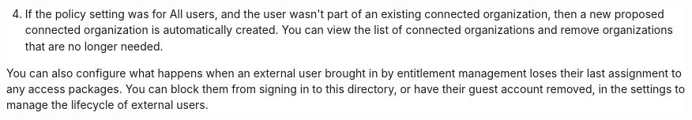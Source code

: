4) If the policy setting was for All users, and the user wasn't part of an existing connected organization, then a new proposed connected organization is automatically created. You can view the list of connected organizations and remove organizations that are no longer needed.

You can also configure what happens when an external user brought in by entitlement management loses their last assignment to any access packages. You can block them from signing in to this directory, or have their guest account removed, in the settings to manage the lifecycle of external users.

